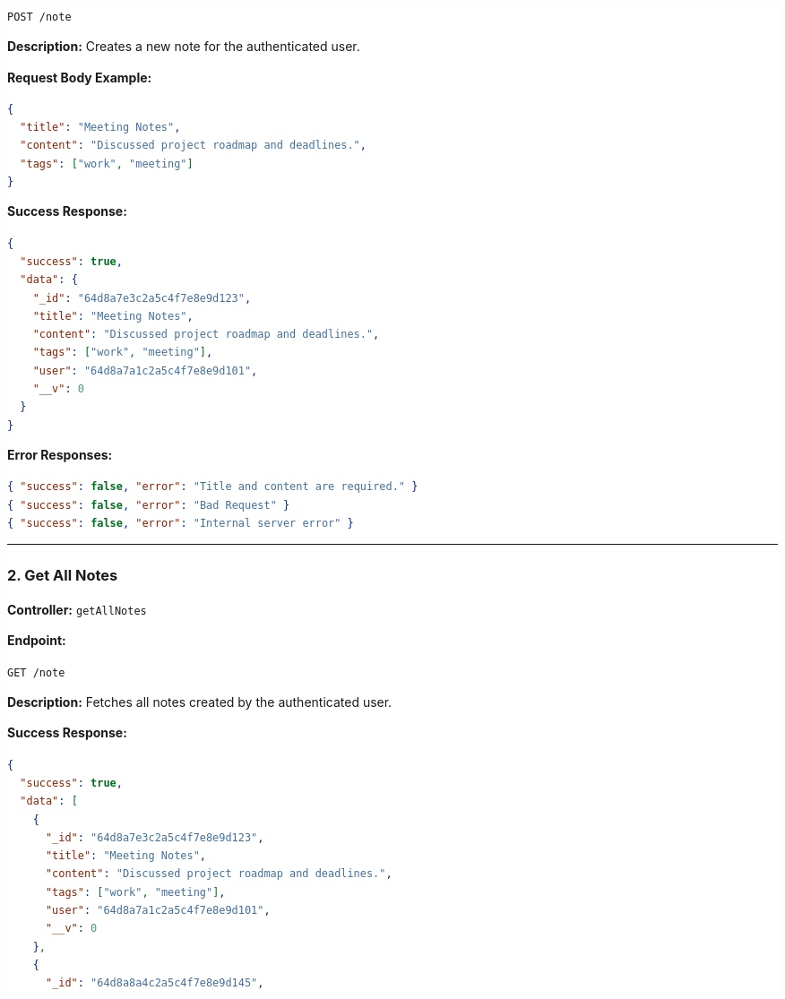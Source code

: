 ```
POST /note
```

**Description:**
Creates a new note for the authenticated user.

**Request Body Example:**

```json
{
  "title": "Meeting Notes",
  "content": "Discussed project roadmap and deadlines.",
  "tags": ["work", "meeting"]
}
```

**Success Response:**

```json
{
  "success": true,
  "data": {
    "_id": "64d8a7e3c2a5c4f7e8e9d123",
    "title": "Meeting Notes",
    "content": "Discussed project roadmap and deadlines.",
    "tags": ["work", "meeting"],
    "user": "64d8a7a1c2a5c4f7e8e9d101",
    "__v": 0
  }
}
```

**Error Responses:**

```json
{ "success": false, "error": "Title and content are required." }
{ "success": false, "error": "Bad Request" }
{ "success": false, "error": "Internal server error" }
```

---

### 2. **Get All Notes**

**Controller:** `getAllNotes`

**Endpoint:**

```
GET /note
```

**Description:**
Fetches all notes created by the authenticated user.

**Success Response:**

```json
{
  "success": true,
  "data": [
    {
      "_id": "64d8a7e3c2a5c4f7e8e9d123",
      "title": "Meeting Notes",
      "content": "Discussed project roadmap and deadlines.",
      "tags": ["work", "meeting"],
      "user": "64d8a7a1c2a5c4f7e8e9d101",
      "__v": 0
    },
    {
      "_id": "64d8a8a4c2a5c4f7e8e9d145",
```